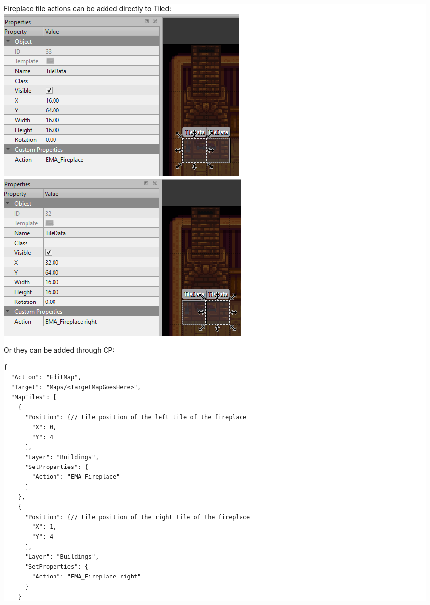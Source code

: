Fireplace tile actions can be added directly to Tiled:<br>
![Screenshot of properties window with fireplace left action filled out.](screenshots/fireplace-left-tiled.png)<br>
![Screenshot of properties window with fireplace right action filled out.](screenshots/fireplace-right-tiled.png)


Or they can be added through CP:<br>
```jsonc
{
  "Action": "EditMap",
  "Target": "Maps/<TargetMapGoesHere>",
  "MapTiles": [
    {
      "Position": {// tile position of the left tile of the fireplace
        "X": 0,
        "Y": 4
      },
      "Layer": "Buildings",
      "SetProperties": {
        "Action": "EMA_Fireplace"
      }
    },
    {
      "Position": {// tile position of the right tile of the fireplace
        "X": 1,
        "Y": 4
      },
      "Layer": "Buildings",
      "SetProperties": {
        "Action": "EMA_Fireplace right"
      }
    }
```